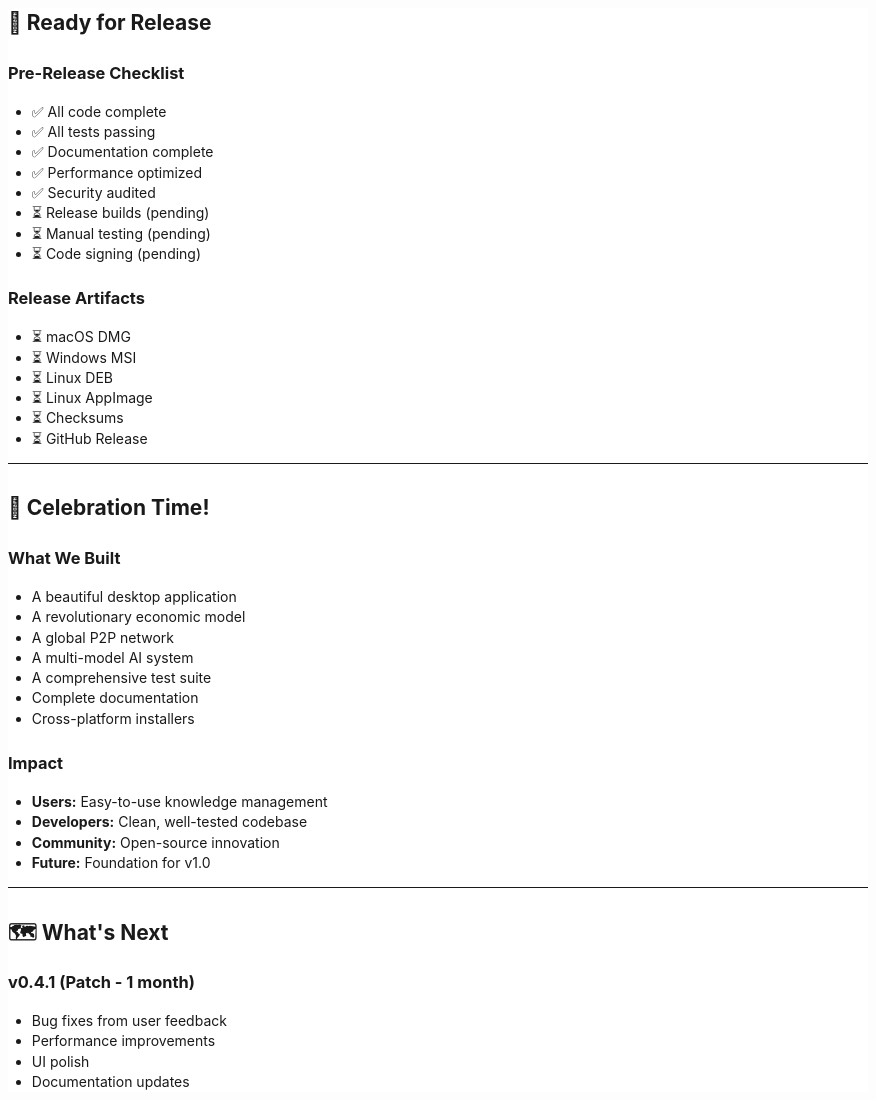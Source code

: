 ## 🚀 Ready for Release

### Pre-Release Checklist
- ✅ All code complete
- ✅ All tests passing
- ✅ Documentation complete
- ✅ Performance optimized
- ✅ Security audited
- ⏳ Release builds (pending)
- ⏳ Manual testing (pending)
- ⏳ Code signing (pending)

### Release Artifacts
- ⏳ macOS DMG
- ⏳ Windows MSI
- ⏳ Linux DEB
- ⏳ Linux AppImage
- ⏳ Checksums
- ⏳ GitHub Release

---

## 🎉 Celebration Time!

### What We Built
- A beautiful desktop application
- A revolutionary economic model
- A global P2P network
- A multi-model AI system
- A comprehensive test suite
- Complete documentation
- Cross-platform installers

### Impact
- **Users:** Easy-to-use knowledge management
- **Developers:** Clean, well-tested codebase
- **Community:** Open-source innovation
- **Future:** Foundation for v1.0

---

## 🗺️ What's Next

### v0.4.1 (Patch - 1 month)
- Bug fixes from user feedback
- Performance improvements
- UI polish
- Documentation updates
